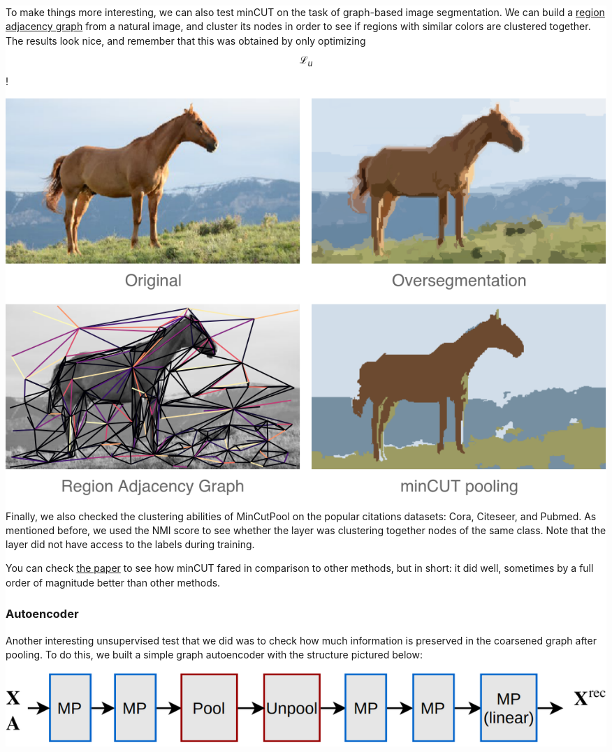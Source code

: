 To make things more interesting, we can also test minCUT on the task of graph-based image segmentation. We can build a [region adjacency graph](https://scikit-image.org/docs/dev/auto_examples/segmentation/plot_rag.html) from a natural image, and cluster its nodes in order to see if regions with similar colors are clustered together.   
The results look nice, and remember that this was obtained by only optimizing $$\mathcal{L}_u$$!

![Horse segmentation with minCUT pooling](/images/2019-07-25/horses.png)

Finally, we also checked the clustering abilities of MinCutPool on the popular citations datasets: Cora, Citeseer, and Pubmed. 
As mentioned before, we used the NMI score to see whether the layer was clustering together nodes of the same class. Note that the layer did not have access to the labels during training.

You can check [the paper](https://arxiv.org/abs/1907.00481) to see how minCUT fared in comparison to other methods, but in short: it did well, sometimes by a full order of magnitude better than other methods. 

### Autoencoder
Another interesting unsupervised test that we did was to check how much information is preserved in the coarsened graph after pooling.
To do this, we built a simple graph autoencoder with the structure pictured below: 

![unsupervised reconstruction with AE](/images/2019-07-25/ae.png)
